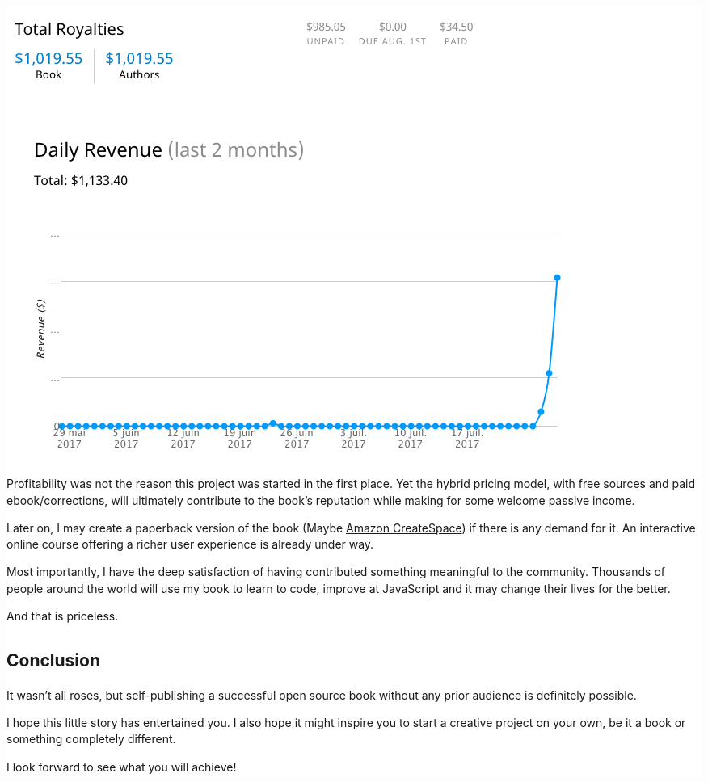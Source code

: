 ![Leanpub royalties dashboard two days after launch](images/4.png)

Profitability was not the reason this project was started in the first place. Yet the hybrid pricing model, with free sources and paid ebook/corrections, will ultimately contribute to the book’s reputation while making for some welcome passive income.

Later on, I may create a paperback version of the book (Maybe [Amazon CreateSpace](https://www.createspace.com/)) if there is any demand for it. An interactive online course offering a richer user experience is already under way.

Most importantly, I have the deep satisfaction of having contributed something meaningful to the community. Thousands of people around the world will use my book to learn to code, improve at JavaScript and it may change their lives for the better.

And that is priceless.

## Conclusion

It wasn’t all roses, but self-publishing a successful open source book without any prior audience is definitely possible.

I hope this little story has entertained you. I also hope it might inspire you to start a creative project on your own, be it a book or something completely different.

I look forward to see what you will achieve!
